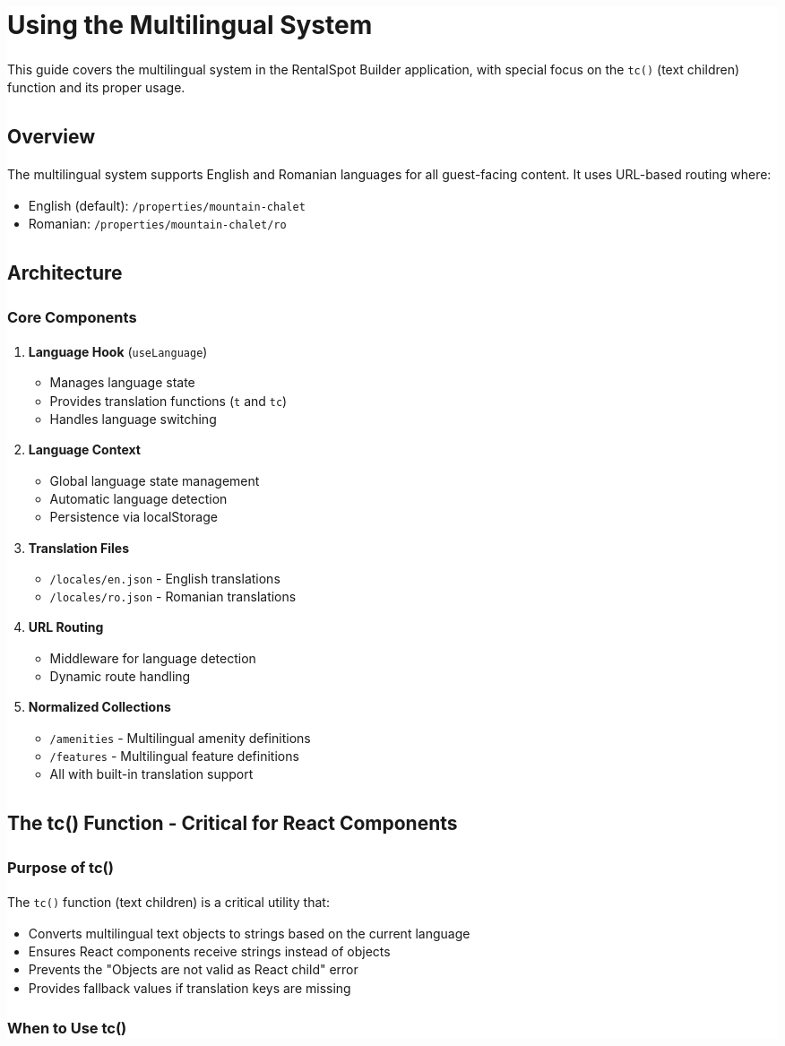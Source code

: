 # Using the Multilingual System

This guide covers the multilingual system in the RentalSpot Builder application, with special focus on the `tc()` (text children) function and its proper usage.

## Overview

The multilingual system supports English and Romanian languages for all guest-facing content. It uses URL-based routing where:
- English (default): `/properties/mountain-chalet`
- Romanian: `/properties/mountain-chalet/ro`

## Architecture

### Core Components

1. **Language Hook** (`useLanguage`)
   - Manages language state
   - Provides translation functions (`t` and `tc`)
   - Handles language switching

2. **Language Context**
   - Global language state management
   - Automatic language detection
   - Persistence via localStorage

3. **Translation Files**
   - `/locales/en.json` - English translations
   - `/locales/ro.json` - Romanian translations

4. **URL Routing**
   - Middleware for language detection
   - Dynamic route handling

5. **Normalized Collections**
   - `/amenities` - Multilingual amenity definitions
   - `/features` - Multilingual feature definitions
   - All with built-in translation support

## The tc() Function - Critical for React Components

### Purpose of tc()

The `tc()` function (text children) is a critical utility that:
- Converts multilingual text objects to strings based on the current language
- Ensures React components receive strings instead of objects
- Prevents the "Objects are not valid as React child" error
- Provides fallback values if translation keys are missing

### When to Use tc()
